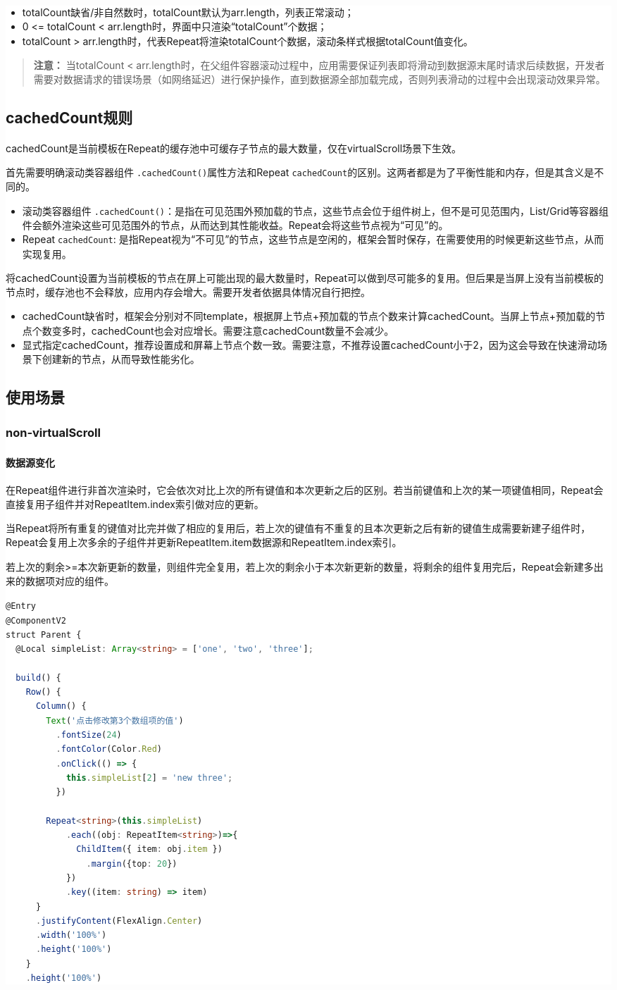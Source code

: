 - totalCount缺省/非自然数时，totalCount默认为arr.length，列表正常滚动；
- 0 <= totalCount < arr.length时，界面中只渲染“totalCount”个数据；
- totalCount > arr.length时，代表Repeat将渲染totalCount个数据，滚动条样式根据totalCount值变化。

> **注意：** 当totalCount < arr.length时，在父组件容器滚动过程中，应用需要保证列表即将滑动到数据源末尾时请求后续数据，开发者需要对数据请求的错误场景（如网络延迟）进行保护操作，直到数据源全部加载完成，否则列表滑动的过程中会出现滚动效果异常。

## cachedCount规则

cachedCount是当前模板在Repeat的缓存池中可缓存子节点的最大数量，仅在virtualScroll场景下生效。

首先需要明确滚动类容器组件 `.cachedCount()`属性方法和Repeat `cachedCount`的区别。这两者都是为了平衡性能和内存，但是其含义是不同的。

- 滚动类容器组件 `.cachedCount()`：是指在可见范围外预加载的节点，这些节点会位于组件树上，但不是可见范围内，List/Grid等容器组件会额外渲染这些可见范围外的节点，从而达到其性能收益。Repeat会将这些节点视为“可见”的。
- Repeat `cachedCount`: 是指Repeat视为“不可见”的节点，这些节点是空闲的，框架会暂时保存，在需要使用的时候更新这些节点，从而实现复用。

将cachedCount设置为当前模板的节点在屏上可能出现的最大数量时，Repeat可以做到尽可能多的复用。但后果是当屏上没有当前模板的节点时，缓存池也不会释放，应用内存会增大。需要开发者依据具体情况自行把控。

- cachedCount缺省时，框架会分别对不同template，根据屏上节点+预加载的节点个数来计算cachedCount。当屏上节点+预加载的节点个数变多时，cachedCount也会对应增长。需要注意cachedCount数量不会减少。
- 显式指定cachedCount，推荐设置成和屏幕上节点个数一致。需要注意，不推荐设置cachedCount小于2，因为这会导致在快速滑动场景下创建新的节点，从而导致性能劣化。



## 使用场景

### non-virtualScroll

#### 数据源变化

在Repeat组件进行非首次渲染时，它会依次对比上次的所有键值和本次更新之后的区别。若当前键值和上次的某一项键值相同，Repeat会直接复用子组件并对RepeatItem.index索引做对应的更新。

当Repeat将所有重复的键值对比完并做了相应的复用后，若上次的键值有不重复的且本次更新之后有新的键值生成需要新建子组件时，Repeat会复用上次多余的子组件并更新RepeatItem.item数据源和RepeatItem.index索引。

若上次的剩余>=本次新更新的数量，则组件完全复用，若上次的剩余小于本次新更新的数量，将剩余的组件复用完后，Repeat会新建多出来的数据项对应的组件。

```ts
@Entry
@ComponentV2
struct Parent {
  @Local simpleList: Array<string> = ['one', 'two', 'three'];

  build() {
    Row() {
      Column() {
        Text('点击修改第3个数组项的值')
          .fontSize(24)
          .fontColor(Color.Red)
          .onClick(() => {
            this.simpleList[2] = 'new three';
          })

        Repeat<string>(this.simpleList)
            .each((obj: RepeatItem<string>)=>{
              ChildItem({ item: obj.item })
                .margin({top: 20})
            })
            .key((item: string) => item)
      }
      .justifyContent(FlexAlign.Center)
      .width('100%')
      .height('100%')
    }
    .height('100%')
```